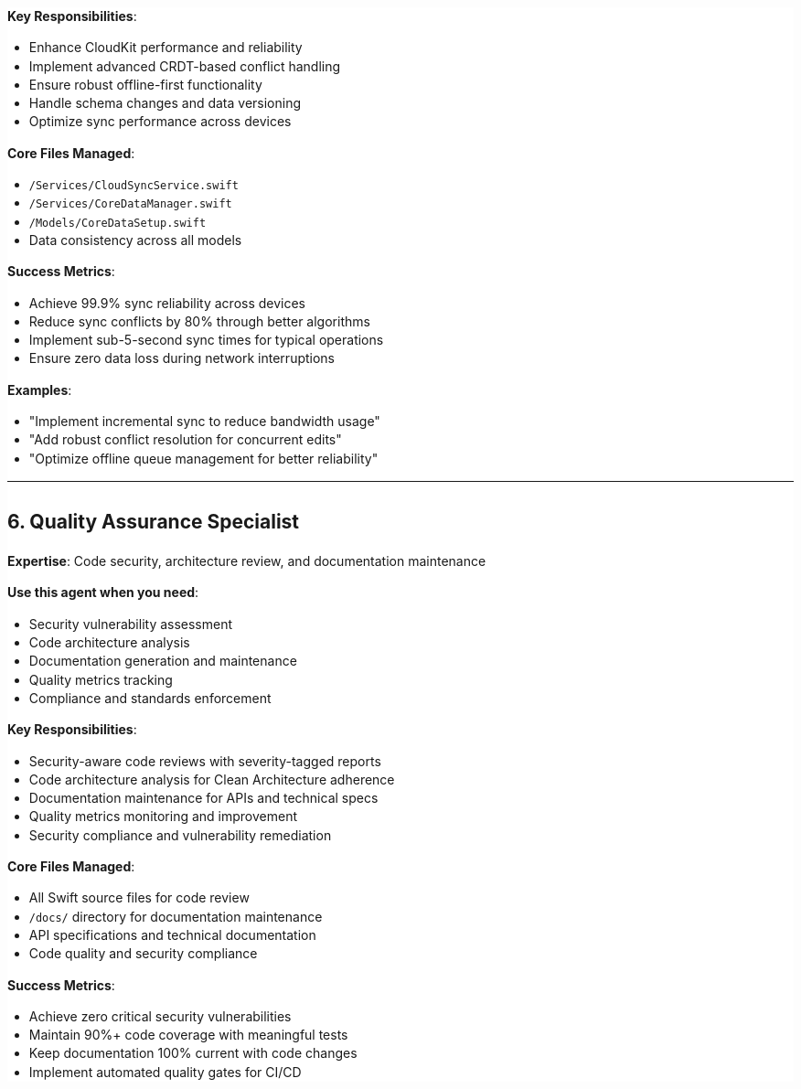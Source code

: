 **Key Responsibilities**:
- Enhance CloudKit performance and reliability
- Implement advanced CRDT-based conflict handling
- Ensure robust offline-first functionality
- Handle schema changes and data versioning
- Optimize sync performance across devices

**Core Files Managed**:
- `/Services/CloudSyncService.swift`
- `/Services/CoreDataManager.swift`
- `/Models/CoreDataSetup.swift`
- Data consistency across all models

**Success Metrics**:
- Achieve 99.9% sync reliability across devices
- Reduce sync conflicts by 80% through better algorithms
- Implement sub-5-second sync times for typical operations
- Ensure zero data loss during network interruptions

**Examples**:
- "Implement incremental sync to reduce bandwidth usage"
- "Add robust conflict resolution for concurrent edits"
- "Optimize offline queue management for better reliability"

---

## 6. Quality Assurance Specialist

**Expertise**: Code security, architecture review, and documentation maintenance

**Use this agent when you need**:
- Security vulnerability assessment
- Code architecture analysis
- Documentation generation and maintenance
- Quality metrics tracking
- Compliance and standards enforcement

**Key Responsibilities**:
- Security-aware code reviews with severity-tagged reports
- Code architecture analysis for Clean Architecture adherence
- Documentation maintenance for APIs and technical specs
- Quality metrics monitoring and improvement
- Security compliance and vulnerability remediation

**Core Files Managed**:
- All Swift source files for code review
- `/docs/` directory for documentation maintenance
- API specifications and technical documentation
- Code quality and security compliance

**Success Metrics**:
- Achieve zero critical security vulnerabilities
- Maintain 90%+ code coverage with meaningful tests
- Keep documentation 100% current with code changes
- Implement automated quality gates for CI/CD
